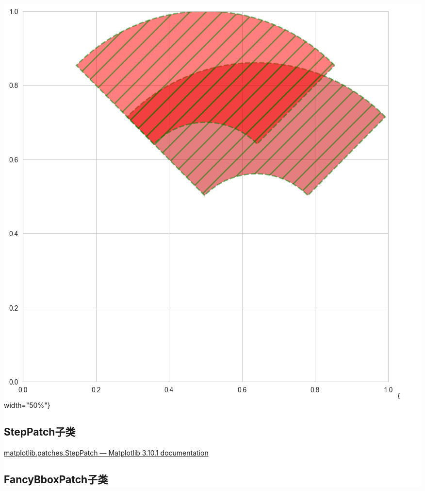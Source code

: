 ![img_4.png](../../../images/Patch类及其子类/img_4.png){ width="50%"}

## StepPatch子类

[matplotlib.patches.StepPatch — Matplotlib 3.10.1 documentation](https://matplotlib.org/stable/api/_as_gen/matplotlib.patches.StepPatch.html)


## FancyBboxPatch子类

